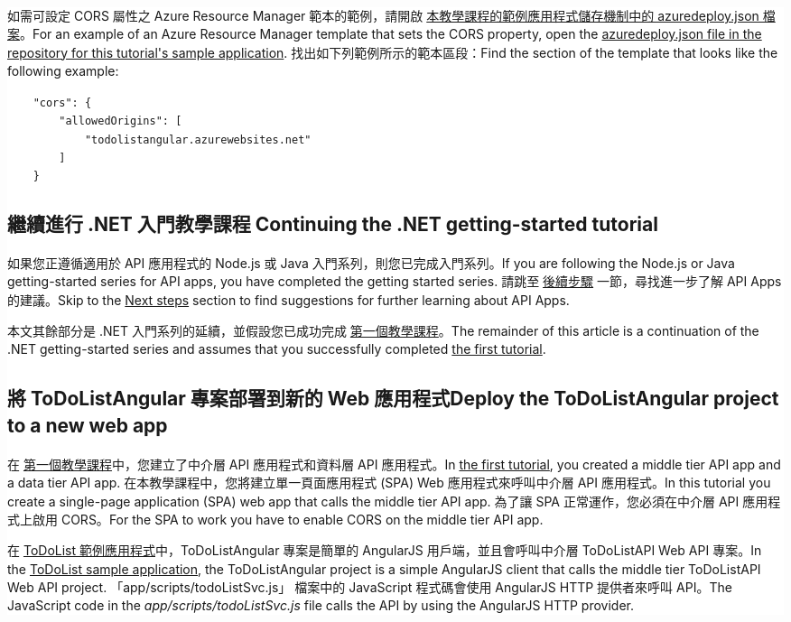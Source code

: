 <span data-ttu-id="9f812-126">如需可設定 CORS 屬性之 Azure Resource Manager 範本的範例，請開啟 [本教學課程的範例應用程式儲存機制中的 azuredeploy.json 檔案](https://github.com/azure-samples/app-service-api-dotnet-todo-list/blob/master/azuredeploy.json)。</span><span class="sxs-lookup"><span data-stu-id="9f812-126">For an example of an Azure Resource Manager template that sets the CORS property, open the [azuredeploy.json file in the repository for this tutorial's sample application](https://github.com/azure-samples/app-service-api-dotnet-todo-list/blob/master/azuredeploy.json).</span></span> <span data-ttu-id="9f812-127">找出如下列範例所示的範本區段：</span><span class="sxs-lookup"><span data-stu-id="9f812-127">Find the section of the template that looks like the following example:</span></span>

        "cors": {
            "allowedOrigins": [
                "todolistangular.azurewebsites.net"
            ]
        }

## <span data-ttu-id="9f812-128"><a id="tutorialstart"></a> 繼續進行 .NET 入門教學課程</span><span class="sxs-lookup"><span data-stu-id="9f812-128"><a id="tutorialstart"></a> Continuing the .NET getting-started tutorial</span></span>
<span data-ttu-id="9f812-129">如果您正遵循適用於 API 應用程式的 Node.js 或 Java 入門系列，則您已完成入門系列。</span><span class="sxs-lookup"><span data-stu-id="9f812-129">If you are following the Node.js or Java getting-started series for API apps, you have completed the getting started series.</span></span> <span data-ttu-id="9f812-130">請跳至 [後續步驟](#next-steps) 一節，尋找進一步了解 API Apps 的建議。</span><span class="sxs-lookup"><span data-stu-id="9f812-130">Skip to the [Next steps](#next-steps) section to find suggestions for further learning about API Apps.</span></span>

<span data-ttu-id="9f812-131">本文其餘部分是 .NET 入門系列的延續，並假設您已成功完成 [第一個教學課程](app-service-api-dotnet-get-started.md)。</span><span class="sxs-lookup"><span data-stu-id="9f812-131">The remainder of this article is a continuation of the .NET getting-started series and assumes that you successfully completed [the first tutorial](app-service-api-dotnet-get-started.md).</span></span>

## <a name="deploy-the-todolistangular-project-to-a-new-web-app"></a><span data-ttu-id="9f812-132">將 ToDoListAngular 專案部署到新的 Web 應用程式</span><span class="sxs-lookup"><span data-stu-id="9f812-132">Deploy the ToDoListAngular project to a new web app</span></span>
<span data-ttu-id="9f812-133">在 [第一個教學課程](app-service-api-dotnet-get-started.md)中，您建立了中介層 API 應用程式和資料層 API 應用程式。</span><span class="sxs-lookup"><span data-stu-id="9f812-133">In [the first tutorial](app-service-api-dotnet-get-started.md), you created a middle tier API app and a data tier API app.</span></span> <span data-ttu-id="9f812-134">在本教學課程中，您將建立單一頁面應用程式 (SPA) Web 應用程式來呼叫中介層 API 應用程式。</span><span class="sxs-lookup"><span data-stu-id="9f812-134">In this tutorial you create a single-page application (SPA) web app that calls the middle tier API app.</span></span> <span data-ttu-id="9f812-135">為了讓 SPA 正常運作，您必須在中介層 API 應用程式上啟用 CORS。</span><span class="sxs-lookup"><span data-stu-id="9f812-135">For the SPA to work you have to enable CORS on the middle tier API app.</span></span> 

<span data-ttu-id="9f812-136">在 [ToDoList 範例應用程式](https://github.com/Azure-Samples/app-service-api-dotnet-todo-list)中，ToDoListAngular 專案是簡單的 AngularJS 用戶端，並且會呼叫中介層 ToDoListAPI Web API 專案。</span><span class="sxs-lookup"><span data-stu-id="9f812-136">In the [ToDoList sample application](https://github.com/Azure-Samples/app-service-api-dotnet-todo-list), the ToDoListAngular project is a simple AngularJS client that calls the middle tier ToDoListAPI Web API project.</span></span> <span data-ttu-id="9f812-137">「app/scripts/todoListSvc.js」  檔案中的 JavaScript 程式碼會使用 AngularJS HTTP 提供者來呼叫 API。</span><span class="sxs-lookup"><span data-stu-id="9f812-137">The JavaScript code in the *app/scripts/todoListSvc.js* file calls the API by using the AngularJS HTTP provider.</span></span> 
